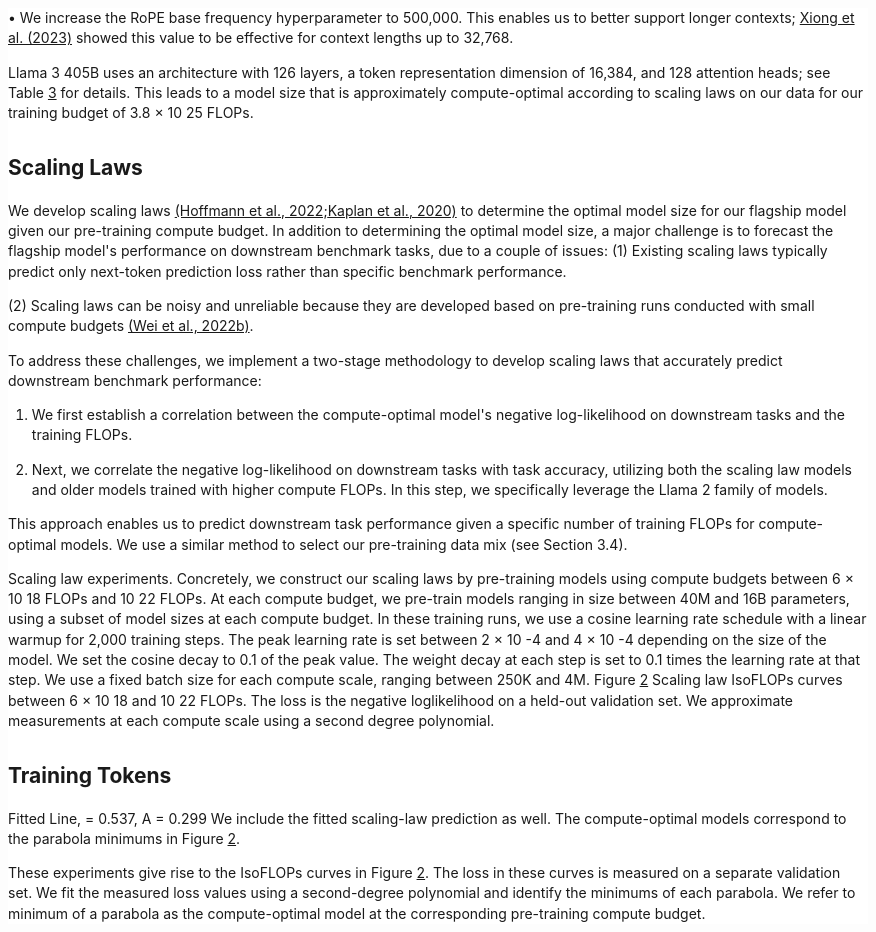 • We increase the RoPE base frequency hyperparameter to 500,000. This enables us to better support longer contexts; [Xiong et al. (2023)](#b245) showed this value to be effective for context lengths up to 32,768.

Llama 3 405B uses an architecture with 126 layers, a token representation dimension of 16,384, and 128 attention heads; see Table [3](#) for details. This leads to a model size that is approximately compute-optimal according to scaling laws on our data for our training budget of 3.8 × 10 25 FLOPs.


## Scaling Laws

We develop scaling laws [(Hoffmann et al., 2022;](#b75)[Kaplan et al., 2020)](#b91) to determine the optimal model size for our flagship model given our pre-training compute budget. In addition to determining the optimal model size, a major challenge is to forecast the flagship model's performance on downstream benchmark tasks, due to a couple of issues: (1) Existing scaling laws typically predict only next-token prediction loss rather than specific benchmark performance.

(2) Scaling laws can be noisy and unreliable because they are developed based on pre-training runs conducted with small compute budgets [(Wei et al., 2022b)](#).

To address these challenges, we implement a two-stage methodology to develop scaling laws that accurately predict downstream benchmark performance:

1. We first establish a correlation between the compute-optimal model's negative log-likelihood on downstream tasks and the training FLOPs.

2. Next, we correlate the negative log-likelihood on downstream tasks with task accuracy, utilizing both the scaling law models and older models trained with higher compute FLOPs. In this step, we specifically leverage the Llama 2 family of models.

This approach enables us to predict downstream task performance given a specific number of training FLOPs for compute-optimal models. We use a similar method to select our pre-training data mix (see Section 3.4).

Scaling law experiments. Concretely, we construct our scaling laws by pre-training models using compute budgets between 6 × 10 18 FLOPs and 10 22 FLOPs. At each compute budget, we pre-train models ranging in size between 40M and 16B parameters, using a subset of model sizes at each compute budget. In these training runs, we use a cosine learning rate schedule with a linear warmup for 2,000 training steps. The peak learning rate is set between 2 × 10 -4 and 4 × 10 -4 depending on the size of the model. We set the cosine decay to 0.1 of the peak value. The weight decay at each step is set to 0.1 times the learning rate at that step. We use a fixed batch size for each compute scale, ranging between 250K and 4M. Figure [2](#) Scaling law IsoFLOPs curves between 6 × 10 18 and 10 22 FLOPs. The loss is the negative loglikelihood on a held-out validation set. We approximate measurements at each compute scale using a second degree polynomial. 


## Training Tokens

Fitted Line, = 0.537, A = 0.299 We include the fitted scaling-law prediction as well. The compute-optimal models correspond to the parabola minimums in Figure [2](#).

These experiments give rise to the IsoFLOPs curves in Figure [2](#). The loss in these curves is measured on a separate validation set. We fit the measured loss values using a second-degree polynomial and identify the minimums of each parabola. We refer to minimum of a parabola as the compute-optimal model at the corresponding pre-training compute budget.
